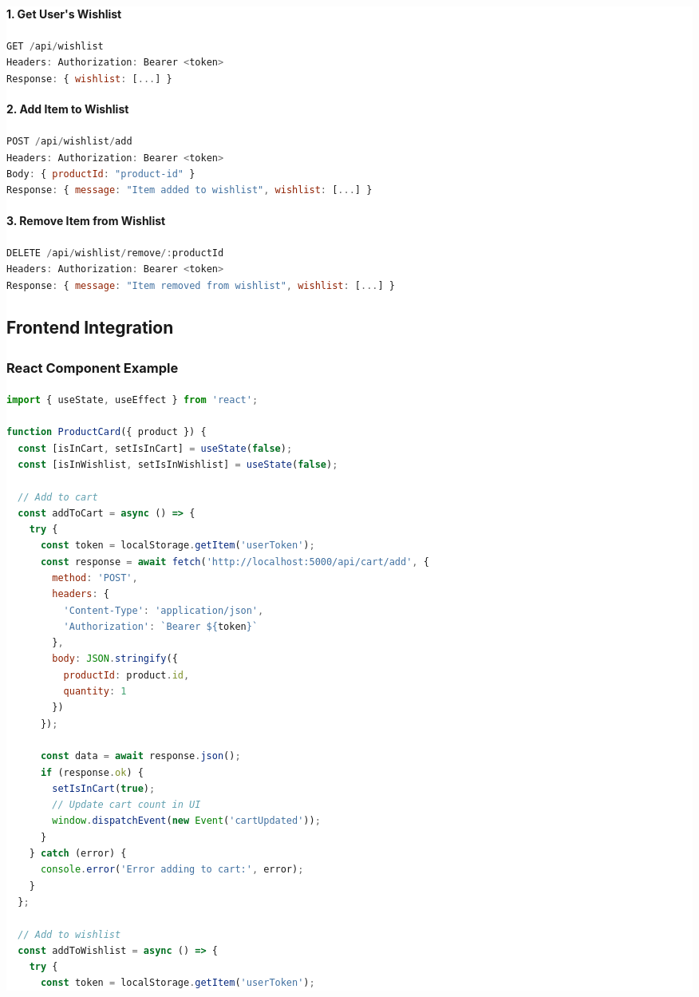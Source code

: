 #### 1. Get User's Wishlist
```javascript
GET /api/wishlist
Headers: Authorization: Bearer <token>
Response: { wishlist: [...] }
```

#### 2. Add Item to Wishlist
```javascript
POST /api/wishlist/add
Headers: Authorization: Bearer <token>
Body: { productId: "product-id" }
Response: { message: "Item added to wishlist", wishlist: [...] }
```

#### 3. Remove Item from Wishlist
```javascript
DELETE /api/wishlist/remove/:productId
Headers: Authorization: Bearer <token>
Response: { message: "Item removed from wishlist", wishlist: [...] }
```

## Frontend Integration

### React Component Example

```jsx
import { useState, useEffect } from 'react';

function ProductCard({ product }) {
  const [isInCart, setIsInCart] = useState(false);
  const [isInWishlist, setIsInWishlist] = useState(false);

  // Add to cart
  const addToCart = async () => {
    try {
      const token = localStorage.getItem('userToken');
      const response = await fetch('http://localhost:5000/api/cart/add', {
        method: 'POST',
        headers: {
          'Content-Type': 'application/json',
          'Authorization': `Bearer ${token}`
        },
        body: JSON.stringify({
          productId: product.id,
          quantity: 1
        })
      });
      
      const data = await response.json();
      if (response.ok) {
        setIsInCart(true);
        // Update cart count in UI
        window.dispatchEvent(new Event('cartUpdated'));
      }
    } catch (error) {
      console.error('Error adding to cart:', error);
    }
  };

  // Add to wishlist
  const addToWishlist = async () => {
    try {
      const token = localStorage.getItem('userToken');
```